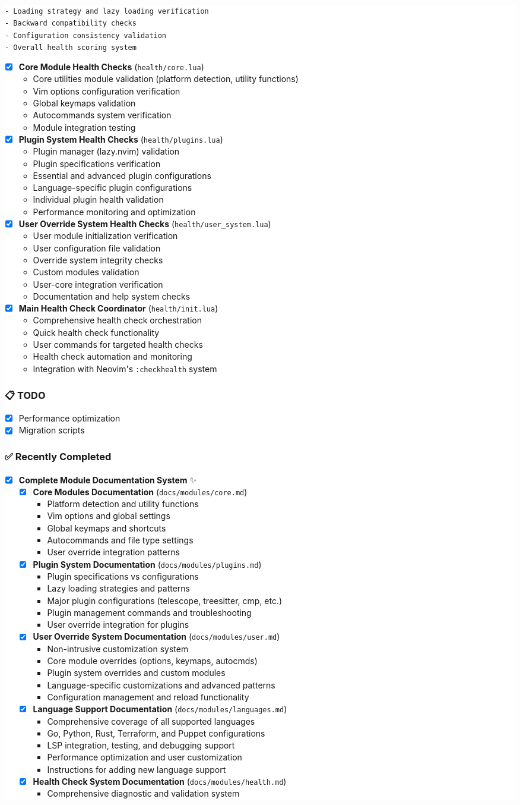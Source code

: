     - Loading strategy and lazy loading verification
    - Backward compatibility checks
    - Configuration consistency validation
    - Overall health scoring system
  - [x] **Core Module Health Checks** (`health/core.lua`)
    - Core utilities module validation (platform detection, utility functions)
    - Vim options configuration verification
    - Global keymaps validation
    - Autocommands system verification
    - Module integration testing
  - [x] **Plugin System Health Checks** (`health/plugins.lua`)
    - Plugin manager (lazy.nvim) validation
    - Plugin specifications verification
    - Essential and advanced plugin configurations
    - Language-specific plugin configurations
    - Individual plugin health validation
    - Performance monitoring and optimization
  - [x] **User Override System Health Checks** (`health/user_system.lua`)
    - User module initialization verification
    - User configuration file validation
    - Override system integrity checks
    - Custom modules validation
    - User-core integration verification
    - Documentation and help system checks
  - [x] **Main Health Check Coordinator** (`health/init.lua`)
    - Comprehensive health check orchestration
    - Quick health check functionality
    - User commands for targeted health checks
    - Health check automation and monitoring
    - Integration with Neovim's `:checkhealth` system

### 📋 TODO
- [x] Performance optimization
- [x] Migration scripts

### ✅ Recently Completed
- [x] **Complete Module Documentation System** ✨
  - [x] **Core Modules Documentation** (`docs/modules/core.md`)
    - Platform detection and utility functions
    - Vim options and global settings 
    - Global keymaps and shortcuts
    - Autocommands and file type settings
    - User override integration patterns
  - [x] **Plugin System Documentation** (`docs/modules/plugins.md`)
    - Plugin specifications vs configurations
    - Lazy loading strategies and patterns
    - Major plugin configurations (telescope, treesitter, cmp, etc.)
    - Plugin management commands and troubleshooting
    - User override integration for plugins
  - [x] **User Override System Documentation** (`docs/modules/user.md`)
    - Non-intrusive customization system
    - Core module overrides (options, keymaps, autocmds)
    - Plugin system overrides and custom modules
    - Language-specific customizations and advanced patterns
    - Configuration management and reload functionality
  - [x] **Language Support Documentation** (`docs/modules/languages.md`)
    - Comprehensive coverage of all supported languages
    - Go, Python, Rust, Terraform, and Puppet configurations
    - LSP integration, testing, and debugging support
    - Performance optimization and user customization
    - Instructions for adding new language support
  - [x] **Health Check System Documentation** (`docs/modules/health.md`)
    - Comprehensive diagnostic and validation system